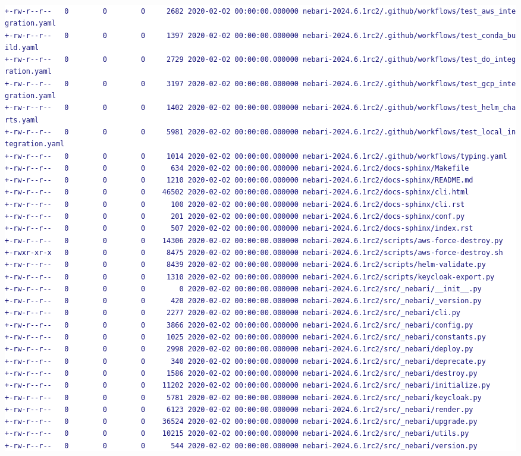 ```diff
+-rw-r--r--   0        0        0     2682 2020-02-02 00:00:00.000000 nebari-2024.6.1rc2/.github/workflows/test_aws_integration.yaml
+-rw-r--r--   0        0        0     1397 2020-02-02 00:00:00.000000 nebari-2024.6.1rc2/.github/workflows/test_conda_build.yaml
+-rw-r--r--   0        0        0     2729 2020-02-02 00:00:00.000000 nebari-2024.6.1rc2/.github/workflows/test_do_integration.yaml
+-rw-r--r--   0        0        0     3197 2020-02-02 00:00:00.000000 nebari-2024.6.1rc2/.github/workflows/test_gcp_integration.yaml
+-rw-r--r--   0        0        0     1402 2020-02-02 00:00:00.000000 nebari-2024.6.1rc2/.github/workflows/test_helm_charts.yaml
+-rw-r--r--   0        0        0     5981 2020-02-02 00:00:00.000000 nebari-2024.6.1rc2/.github/workflows/test_local_integration.yaml
+-rw-r--r--   0        0        0     1014 2020-02-02 00:00:00.000000 nebari-2024.6.1rc2/.github/workflows/typing.yaml
+-rw-r--r--   0        0        0      634 2020-02-02 00:00:00.000000 nebari-2024.6.1rc2/docs-sphinx/Makefile
+-rw-r--r--   0        0        0     1210 2020-02-02 00:00:00.000000 nebari-2024.6.1rc2/docs-sphinx/README.md
+-rw-r--r--   0        0        0    46502 2020-02-02 00:00:00.000000 nebari-2024.6.1rc2/docs-sphinx/cli.html
+-rw-r--r--   0        0        0      100 2020-02-02 00:00:00.000000 nebari-2024.6.1rc2/docs-sphinx/cli.rst
+-rw-r--r--   0        0        0      201 2020-02-02 00:00:00.000000 nebari-2024.6.1rc2/docs-sphinx/conf.py
+-rw-r--r--   0        0        0      507 2020-02-02 00:00:00.000000 nebari-2024.6.1rc2/docs-sphinx/index.rst
+-rw-r--r--   0        0        0    14306 2020-02-02 00:00:00.000000 nebari-2024.6.1rc2/scripts/aws-force-destroy.py
+-rwxr-xr-x   0        0        0     8475 2020-02-02 00:00:00.000000 nebari-2024.6.1rc2/scripts/aws-force-destroy.sh
+-rw-r--r--   0        0        0     8439 2020-02-02 00:00:00.000000 nebari-2024.6.1rc2/scripts/helm-validate.py
+-rw-r--r--   0        0        0     1310 2020-02-02 00:00:00.000000 nebari-2024.6.1rc2/scripts/keycloak-export.py
+-rw-r--r--   0        0        0        0 2020-02-02 00:00:00.000000 nebari-2024.6.1rc2/src/_nebari/__init__.py
+-rw-r--r--   0        0        0      420 2020-02-02 00:00:00.000000 nebari-2024.6.1rc2/src/_nebari/_version.py
+-rw-r--r--   0        0        0     2277 2020-02-02 00:00:00.000000 nebari-2024.6.1rc2/src/_nebari/cli.py
+-rw-r--r--   0        0        0     3866 2020-02-02 00:00:00.000000 nebari-2024.6.1rc2/src/_nebari/config.py
+-rw-r--r--   0        0        0     1025 2020-02-02 00:00:00.000000 nebari-2024.6.1rc2/src/_nebari/constants.py
+-rw-r--r--   0        0        0     2998 2020-02-02 00:00:00.000000 nebari-2024.6.1rc2/src/_nebari/deploy.py
+-rw-r--r--   0        0        0      340 2020-02-02 00:00:00.000000 nebari-2024.6.1rc2/src/_nebari/deprecate.py
+-rw-r--r--   0        0        0     1586 2020-02-02 00:00:00.000000 nebari-2024.6.1rc2/src/_nebari/destroy.py
+-rw-r--r--   0        0        0    11202 2020-02-02 00:00:00.000000 nebari-2024.6.1rc2/src/_nebari/initialize.py
+-rw-r--r--   0        0        0     5781 2020-02-02 00:00:00.000000 nebari-2024.6.1rc2/src/_nebari/keycloak.py
+-rw-r--r--   0        0        0     6123 2020-02-02 00:00:00.000000 nebari-2024.6.1rc2/src/_nebari/render.py
+-rw-r--r--   0        0        0    36524 2020-02-02 00:00:00.000000 nebari-2024.6.1rc2/src/_nebari/upgrade.py
+-rw-r--r--   0        0        0    10215 2020-02-02 00:00:00.000000 nebari-2024.6.1rc2/src/_nebari/utils.py
+-rw-r--r--   0        0        0      544 2020-02-02 00:00:00.000000 nebari-2024.6.1rc2/src/_nebari/version.py
```